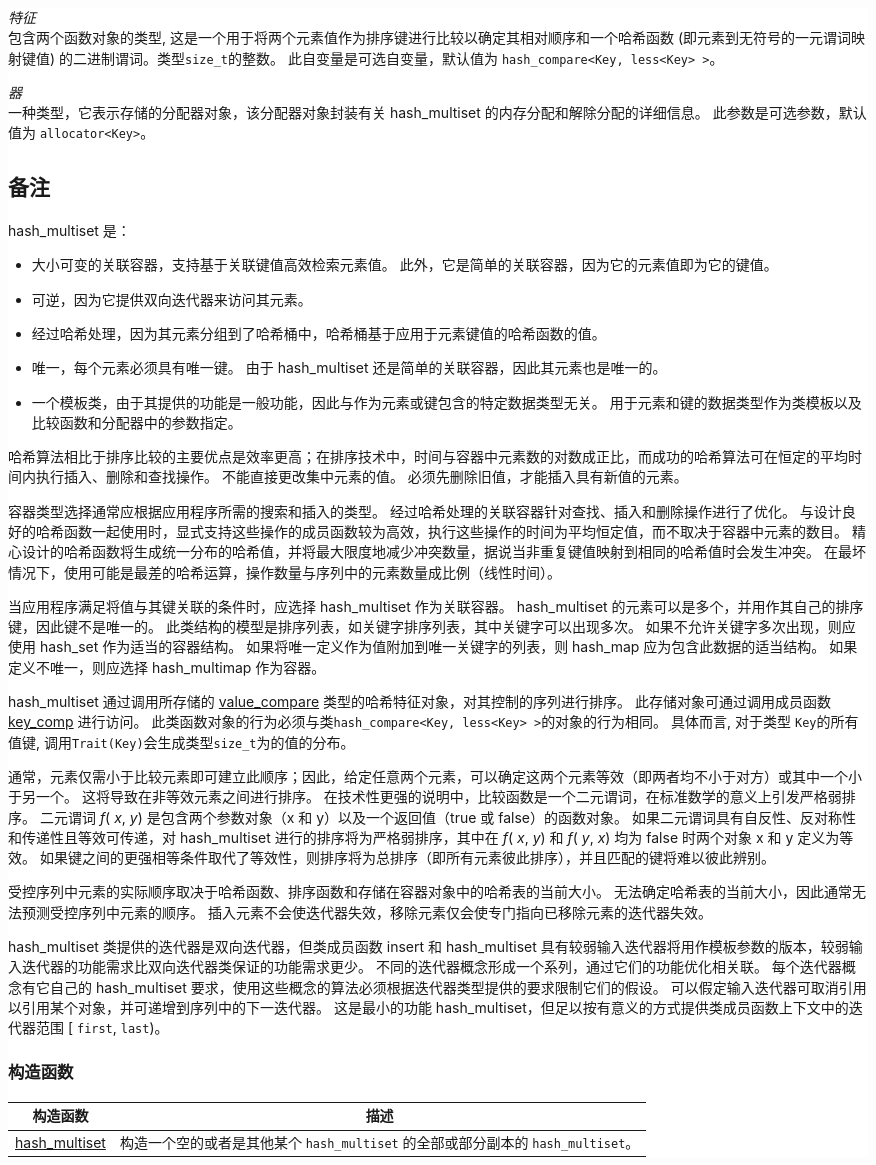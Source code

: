 *特征*\
包含两个函数对象的类型, 这是一个用于将两个元素值作为排序键进行比较以确定其相对顺序和一个哈希函数 (即元素到无符号的一元谓词映射键值) 的二进制谓词。类型`size_t`的整数。 此自变量是可选自变量，默认值为 `hash_compare<Key, less<Key> >`。

*器*\
一种类型，它表示存储的分配器对象，该分配器对象封装有关 hash_multiset 的内存分配和解除分配的详细信息。 此参数是可选参数，默认值为 `allocator<Key>`。

## <a name="remarks"></a>备注

hash_multiset 是：

- 大小可变的关联容器，支持基于关联键值高效检索元素值。 此外，它是简单的关联容器，因为它的元素值即为它的键值。

- 可逆，因为它提供双向迭代器来访问其元素。

- 经过哈希处理，因为其元素分组到了哈希桶中，哈希桶基于应用于元素键值的哈希函数的值。

- 唯一，每个元素必须具有唯一键。 由于 hash_multiset 还是简单的关联容器，因此其元素也是唯一的。

- 一个模板类，由于其提供的功能是一般功能，因此与作为元素或键包含的特定数据类型无关。 用于元素和键的数据类型作为类模板以及比较函数和分配器中的参数指定。

哈希算法相比于排序比较的主要优点是效率更高；在排序技术中，时间与容器中元素数的对数成正比，而成功的哈希算法可在恒定的平均时间内执行插入、删除和查找操作。 不能直接更改集中元素的值。 必须先删除旧值，才能插入具有新值的元素。

容器类型选择通常应根据应用程序所需的搜索和插入的类型。 经过哈希处理的关联容器针对查找、插入和删除操作进行了优化。 与设计良好的哈希函数一起使用时，显式支持这些操作的成员函数较为高效，执行这些操作的时间为平均恒定值，而不取决于容器中元素的数目。 精心设计的哈希函数将生成统一分布的哈希值，并将最大限度地减少冲突数量，据说当非重复键值映射到相同的哈希值时会发生冲突。 在最坏情况下，使用可能是最差的哈希运算，操作数量与序列中的元素数量成比例（线性时间）。

当应用程序满足将值与其键关联的条件时，应选择 hash_multiset 作为关联容器。 hash_multiset 的元素可以是多个，并用作其自己的排序键，因此键不是唯一的。 此类结构的模型是排序列表，如关键字排序列表，其中关键字可以出现多次。 如果不允许关键字多次出现，则应使用 hash_set 作为适当的容器结构。 如果将唯一定义作为值附加到唯一关键字的列表，则 hash_map 应为包含此数据的适当结构。 如果定义不唯一，则应选择 hash_multimap 作为容器。

hash_multiset 通过调用所存储的 [value_compare](#value_compare) 类型的哈希特征对象，对其控制的序列进行排序。 此存储对象可通过调用成员函数 [key_comp](#key_comp) 进行访问。 此类函数对象的行为必须与类`hash_compare<Key, less<Key> >`的对象的行为相同。 具体而言, 对于类型 `Key`的所有值键, 调用`Trait(Key)`会生成类型`size_t`为的值的分布。

通常，元素仅需小于比较元素即可建立此顺序；因此，给定任意两个元素，可以确定这两个元素等效（即两者均不小于对方）或其中一个小于另一个。 这将导致在非等效元素之间进行排序。 在技术性更强的说明中，比较函数是一个二元谓词，在标准数学的意义上引发严格弱排序。 二元谓词 *f*( *x*, *y*) 是包含两个参数对象（x 和 y）以及一个返回值（true 或 false）的函数对象。 如果二元谓词具有自反性、反对称性和传递性且等效可传递，对 hash_multiset 进行的排序将为严格弱排序，其中在 *f*( *x*, *y*) 和 *f*( *y*, *x*) 均为 false 时两个对象 x 和 y 定义为等效。 如果键之间的更强相等条件取代了等效性，则排序将为总排序（即所有元素彼此排序），并且匹配的键将难以彼此辨别。

受控序列中元素的实际顺序取决于哈希函数、排序函数和存储在容器对象中的哈希表的当前大小。 无法确定哈希表的当前大小，因此通常无法预测受控序列中元素的顺序。 插入元素不会使迭代器失效，移除元素仅会使专门指向已移除元素的迭代器失效。

hash_multiset 类提供的迭代器是双向迭代器，但类成员函数 insert 和 hash_multiset 具有较弱输入迭代器将用作模板参数的版本，较弱输入迭代器的功能需求比双向迭代器类保证的功能需求更少。 不同的迭代器概念形成一个系列，通过它们的功能优化相关联。 每个迭代器概念有它自己的 hash_multiset 要求，使用这些概念的算法必须根据迭代器类型提供的要求限制它们的假设。 可以假定输入迭代器可取消引用以引用某个对象，并可递增到序列中的下一迭代器。 这是最小的功能 hash_multiset，但足以按有意义的方式提供类成员函数上下文中的迭代器范围 [ `first`, `last`)。

### <a name="constructors"></a>构造函数

|构造函数|描述|
|-|-|
|[hash_multiset](#hash_multiset)|构造一个空的或者是其他某个 `hash_multiset` 的全部或部分副本的 `hash_multiset`。|
